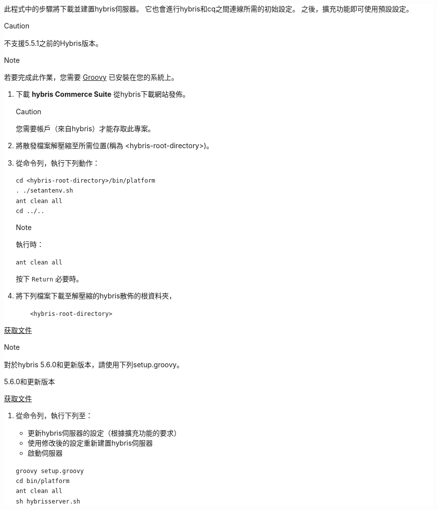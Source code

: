 此程式中的步驟將下載並建置hybris伺服器。 它也會進行hybris和cq之間連線所需的初始設定。 之後，擴充功能即可使用預設設定。

>[!CAUTION]
>
>不支援5.5.1之前的Hybris版本。

>[!NOTE]
>
>若要完成此作業，您需要 [Groovy](https://groovy-lang.org/) 已安裝在您的系統上。

1. 下載 **hybris Commerce Suite** 從hybris下載網站發佈。

   >[!CAUTION]
   >
   >您需要帳戶（來自hybris）才能存取此專案。

1. 將散發檔案解壓縮至所需位置(稱為 &lt;hybris-root-directory>)。
1. 從命令列，執行下列動作：

   ```shell
   cd <hybris-root-directory>/bin/platform
   . ./setantenv.sh
   ant clean all
   cd ../..
   ```

   >[!NOTE]
   >
   >執行時：
   >
   >`ant clean all`
   >
   >按下 `Return` 必要時。

1. 將下列檔案下載至解壓縮的hybris散佈的根資料夾，

   ```
       <hybris-root-directory>
   ```


[获取文件](/help/sites-deploying/assets/setup.groovy)

   >[!NOTE]
   >
   >對於hybris 5.6.0和更新版本，請使用下列setup.groovy。

   5.6.0和更新版本

[获取文件](/help/sites-deploying/assets/setup-1.groovy)

1. 從命令列，執行下列至：

   * 更新hybris伺服器的設定（根據擴充功能的要求）
   * 使用修改後的設定重新建置hybris伺服器
   * 啟動伺服器

   ```shell
   groovy setup.groovy
   cd bin/platform
   ant clean all
   sh hybrisserver.sh
   ```
